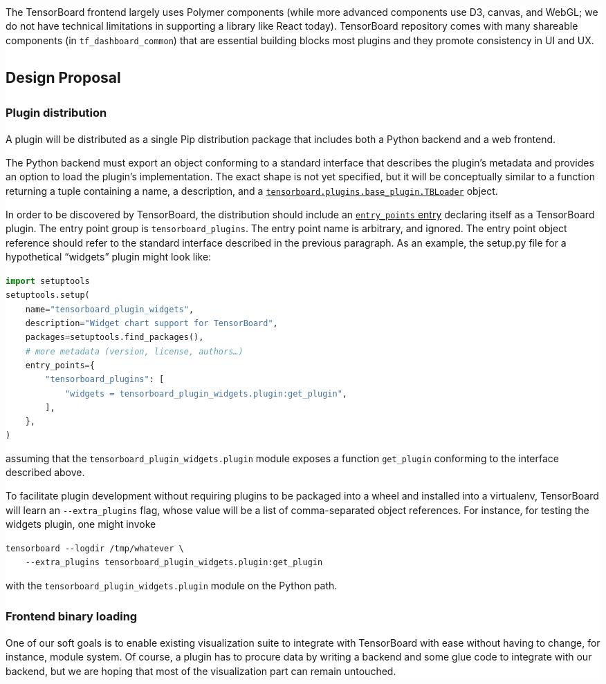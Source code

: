 The TensorBoard frontend largely uses Polymer components (while more advanced components use D3, canvas, and WebGL; we do not have technical limitations in supporting a library like React today). TensorBoard repository comes with many shareable components (in `tf_dashboard_common`) that are essential building blocks most plugins and they promote consistency in UI and UX.

## Design Proposal
### Plugin distribution
A plugin will be distributed as a single Pip distribution package that includes both a Python backend and a web frontend.

The Python backend must export an object conforming to a standard interface that describes the plugin’s metadata and provides an option to load the plugin’s implementation. The exact shape is not yet specified, but it will be conceptually similar to a function returning a tuple containing a name, a description, and a [`tensorboard.plugins.base_plugin.TBLoader`][tb-loader] object.

In order to be discovered by TensorBoard, the distribution should include an [`entry_points` entry][entry-points] declaring itself as a TensorBoard plugin. The entry point group is `tensorboard_plugins`. The entry point name is arbitrary, and ignored. The entry point object reference should refer to the standard interface described in the previous paragraph. As an example, the setup.py file for a hypothetical “widgets” plugin might look like:

```python
import setuptools
setuptools.setup(
    name="tensorboard_plugin_widgets",
    description="Widget chart support for TensorBoard",
    packages=setuptools.find_packages(),
    # more metadata (version, license, authors…)
    entry_points={
        "tensorboard_plugins": [
            "widgets = tensorboard_plugin_widgets.plugin:get_plugin",
        ],
    },
)
```

assuming that the `tensorboard_plugin_widgets.plugin` module exposes a function `get_plugin` conforming to the interface described above.

To facilitate plugin development without requiring plugins to be packaged into a wheel and installed into a virtualenv, TensorBoard will learn an `--extra_plugins` flag, whose value will be a list of comma-separated object references. For instance, for testing the widgets plugin, one might invoke

```
tensorboard --logdir /tmp/whatever \
    --extra_plugins tensorboard_plugin_widgets.plugin:get_plugin
```

with the `tensorboard_plugin_widgets.plugin` module on the Python path.

[entry-points]: https://packaging.python.org/specifications/entry-points/
[tb-loader]: https://github.com/tensorflow/tensorboard/blob/dc71eeea403eb027612422ab6cd3061d4f9a10f3/tensorboard/plugins/base_plugin.py#L149-L162

### Frontend binary loading
One of our soft goals is to enable existing visualization suite to integrate with TensorBoard with ease without having to change, for instance, module system. Of course, a plugin has to procure data by writing a backend and some glue code to integrate with our backend, but we are hoping that most of the visualization part can remain untouched.
